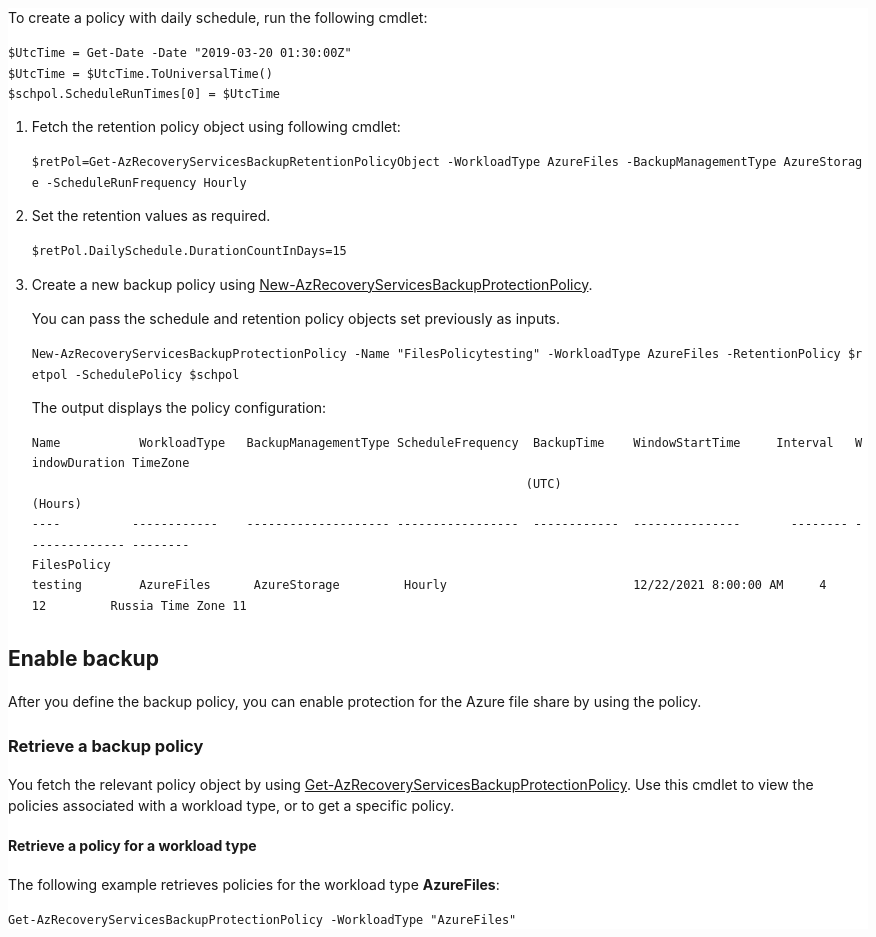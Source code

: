    To create a policy with daily schedule, run the following cmdlet:

   ```azurepowershell
   $UtcTime = Get-Date -Date "2019-03-20 01:30:00Z"
   $UtcTime = $UtcTime.ToUniversalTime()
   $schpol.ScheduleRunTimes[0] = $UtcTime
   ```
   
1. Fetch the retention policy object using following cmdlet:

   ```azurepowershell-interactive
   $retPol=Get-AzRecoveryServicesBackupRetentionPolicyObject -WorkloadType AzureFiles -BackupManagementType AzureStorage -ScheduleRunFrequency Hourly
   ```

1. Set the retention values as required.

   ```azurepowershell-interactive
   $retPol.DailySchedule.DurationCountInDays=15
   ```

1. Create a new backup policy using [New-AzRecoveryServicesBackupProtectionPolicy](/powershell/module/az.recoveryservices/new-azrecoveryservicesbackupprotectionpolicy).

   You can pass the schedule and retention policy objects set previously as inputs.

   ```azurepowershell-interactive
   New-AzRecoveryServicesBackupProtectionPolicy -Name "FilesPolicytesting" -WorkloadType AzureFiles -RetentionPolicy $retpol -SchedulePolicy $schpol
   ```

   The output displays the policy configuration:

   ```azurepowershell
   Name           WorkloadType   BackupManagementType ScheduleFrequency  BackupTime    WindowStartTime     Interval   WindowDuration TimeZone
                                                                        (UTC)                                         (Hours)      
   ----          ------------    -------------------- -----------------  ------------  ---------------       -------- -------------- --------
   FilesPolicy
   testing        AzureFiles      AzureStorage         Hourly                          12/22/2021 8:00:00 AM     4        12         Russia Time Zone 11
   
    ```

## Enable backup

After you define the backup policy, you can enable protection for the Azure file share by using the policy.

### Retrieve a backup policy

You fetch the relevant policy object by using [Get-AzRecoveryServicesBackupProtectionPolicy](/powershell/module/az.recoveryservices/get-azrecoveryservicesbackupprotectionpolicy). Use this cmdlet to view the policies associated with a workload type, or to get a specific policy.

#### Retrieve a policy for a workload type

The following example retrieves policies for the workload type **AzureFiles**:

```azurepowershell-interactive
Get-AzRecoveryServicesBackupProtectionPolicy -WorkloadType "AzureFiles"
```
